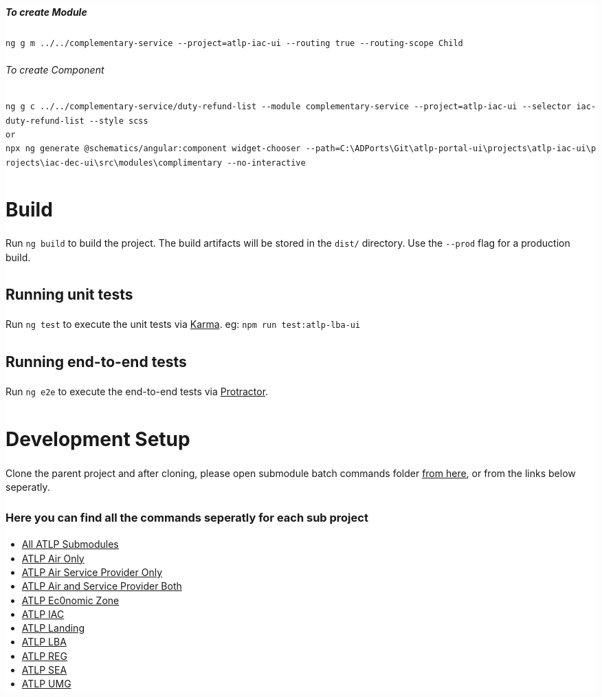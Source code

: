 ##### To create Module

```
ng g m ../../complementary-service --project=atlp-iac-ui --routing true --routing-scope Child
```

###### To create Component

```
ng g c ../../complementary-service/duty-refund-list --module complementary-service --project=atlp-iac-ui --selector iac-duty-refund-list --style scss
or
npx ng generate @schematics/angular:component widget-chooser --path=C:\ADPorts\Git\atlp-portal-ui\projects\atlp-iac-ui\projects\iac-dec-ui\src\modules\complimentary --no-interactive

```

# Build

Run `ng build` to build the project. The build artifacts will be stored in the `dist/` directory. Use the `--prod` flag for a production build.

## Running unit tests

Run `ng test` to execute the unit tests via [Karma](https://karma-runner.github.io).
eg: `npm run test:atlp-lba-ui`

## Running end-to-end tests

Run `ng e2e` to execute the end-to-end tests via [Protractor](http://www.protractortest.org/).

# Development Setup

Clone the parent project and after cloning, please open submodule batch commands folder [from here](http://10.0.131.131/atlp/atlp_ui/atlp-portal-ui/-/tree/dev/SubModule-BatchCommands), or from the links below seperatly.

### Here you can find all the commands seperatly for each sub project

- [All ATLP Submodules](http://10.0.131.131/atlp/atlp_ui/atlp-portal-ui/-/blob/dev/SubModule-BatchCommands/atlp-all-submodules.bat)
- [ATLP Air Only](http://10.0.131.131/atlp/atlp_ui/atlp-portal-ui/-/blob/dev/SubModule-BatchCommands/atlp-air.bat)
- [ATLP Air Service Provider Only](http://10.0.131.131/atlp/atlp_ui/atlp-portal-ui/-/blob/dev/SubModule-BatchCommands/atlp-air-sp.bat)
- [ATLP Air and Service Provider Both](http://10.0.131.131/atlp/atlp_ui/atlp-portal-ui/-/blob/dev/SubModule-BatchCommands/atlp-air-sp-both.bat)
- [ATLP Ec0nomic Zone](http://10.0.131.131/atlp/atlp_ui/atlp-portal-ui/-/blob/dev/SubModule-BatchCommands/atlp-ecz.bat)
- [ATLP IAC](http://10.0.131.131/atlp/atlp_ui/atlp-portal-ui/-/blob/dev/SubModule-BatchCommands/atlp-iac.bat)
- [ATLP Landing](http://10.0.131.131/atlp/atlp_ui/atlp-portal-ui/-/blob/dev/SubModule-BatchCommands/atlp-landing.bat)
- [ATLP LBA](http://10.0.131.131/atlp/atlp_ui/atlp-portal-ui/-/blob/dev/SubModule-BatchCommands/atlp-lba.bat)
- [ATLP REG](http://10.0.131.131/atlp/atlp_ui/atlp-portal-ui/-/blob/dev/SubModule-BatchCommands/atlp-reg.bat)
- [ATLP SEA](http://10.0.131.131/atlp/atlp_ui/atlp-portal-ui/-/blob/dev/SubModule-BatchCommands/atlp-sea.bat)
- [ATLP UMG](http://10.0.131.131/atlp/atlp_ui/atlp-portal-ui/-/blob/dev/SubModule-BatchCommands/atlp-umg.bat)
